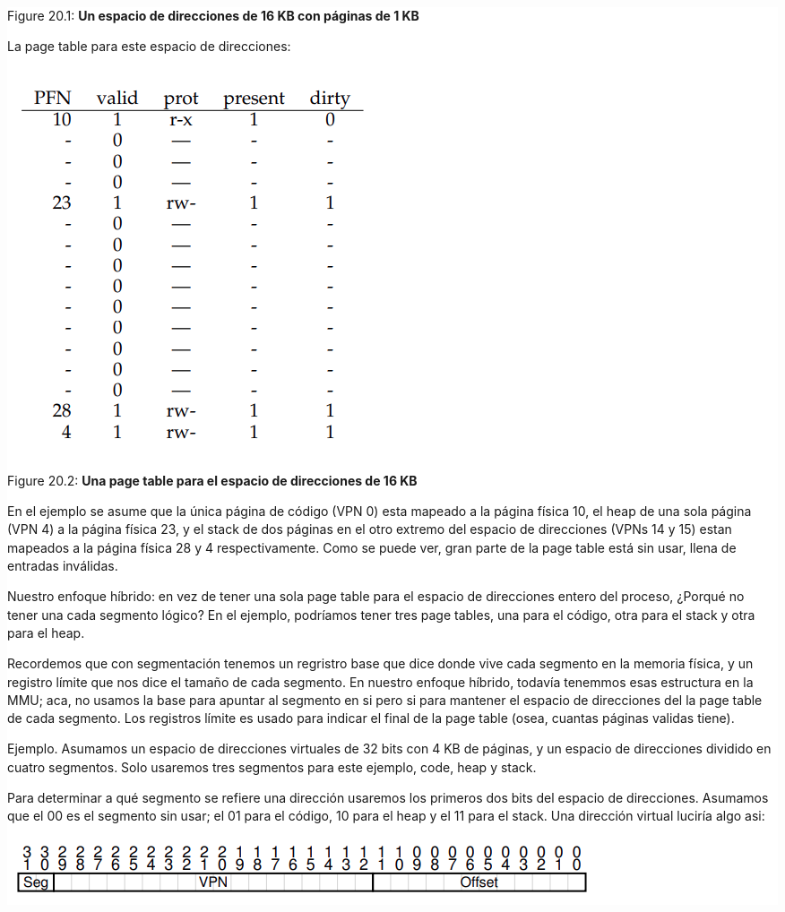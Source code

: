 Figure 20.1: **Un espacio de direcciones de 16 KB con páginas de 1 KB**

La page table para este espacio de direcciones:

![Figure 20.2](../imagenes/figure20_2.png)

Figure 20.2: **Una page table para el espacio de direcciones de 16 KB**

En el ejemplo se asume que la única página de código (VPN 0) esta mapeado a la página física 10, el heap de una sola página (VPN 4) a la página física 23, y el stack de dos páginas en el otro extremo del espacio de direcciones (VPNs 14 y 15) estan mapeados a la página física 28 y 4 respectivamente. Como se puede ver, gran parte de la page table está sin usar, llena de entradas inválidas.

Nuestro enfoque híbrido: en vez de tener una sola page table para el espacio de direcciones entero del proceso, ¿Porqué no tener una cada segmento lógico? En el ejemplo, podríamos tener tres page tables, una para el código, otra para el stack y otra para el heap.

Recordemos que con segmentación tenemos un regristro base que dice donde vive cada segmento en la memoria física, y un registro límite que nos dice el tamaño de cada segmento. En nuestro enfoque híbrido, todavía tenemmos esas estructura en la MMU; aca, no usamos la base para apuntar al segmento en si pero si para mantener el espacio de direcciones del la page table de cada segmento. Los registros límite es usado para indicar el final de la page table (osea, cuantas páginas validas tiene).

Ejemplo. Asumamos un espacio de direcciones virtuales de 32 bits con 4 KB de páginas, y un espacio de direcciones dividido en cuatro segmentos. Solo usaremos tres segmentos para este ejemplo, code, heap y stack.

Para determinar a qué segmento se refiere una dirección usaremos los primeros dos bits del espacio de direcciones. Asumamos que el 00 es el segmento sin usar; el 01 para el código, 10 para el heap y el 11 para el stack. Una dirección virtual luciría algo asi:

![Example](../imagenes/cap20.png)
